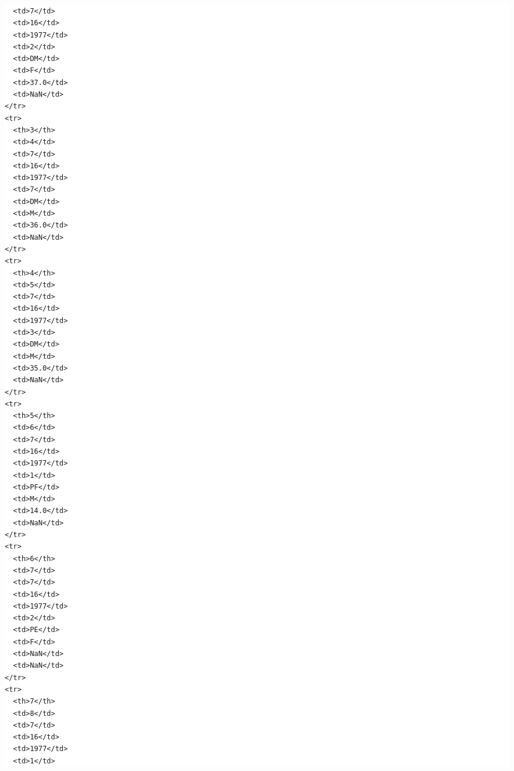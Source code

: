       <td>7</td>
      <td>16</td>
      <td>1977</td>
      <td>2</td>
      <td>DM</td>
      <td>F</td>
      <td>37.0</td>
      <td>NaN</td>
    </tr>
    <tr>
      <th>3</th>
      <td>4</td>
      <td>7</td>
      <td>16</td>
      <td>1977</td>
      <td>7</td>
      <td>DM</td>
      <td>M</td>
      <td>36.0</td>
      <td>NaN</td>
    </tr>
    <tr>
      <th>4</th>
      <td>5</td>
      <td>7</td>
      <td>16</td>
      <td>1977</td>
      <td>3</td>
      <td>DM</td>
      <td>M</td>
      <td>35.0</td>
      <td>NaN</td>
    </tr>
    <tr>
      <th>5</th>
      <td>6</td>
      <td>7</td>
      <td>16</td>
      <td>1977</td>
      <td>1</td>
      <td>PF</td>
      <td>M</td>
      <td>14.0</td>
      <td>NaN</td>
    </tr>
    <tr>
      <th>6</th>
      <td>7</td>
      <td>7</td>
      <td>16</td>
      <td>1977</td>
      <td>2</td>
      <td>PE</td>
      <td>F</td>
      <td>NaN</td>
      <td>NaN</td>
    </tr>
    <tr>
      <th>7</th>
      <td>8</td>
      <td>7</td>
      <td>16</td>
      <td>1977</td>
      <td>1</td>